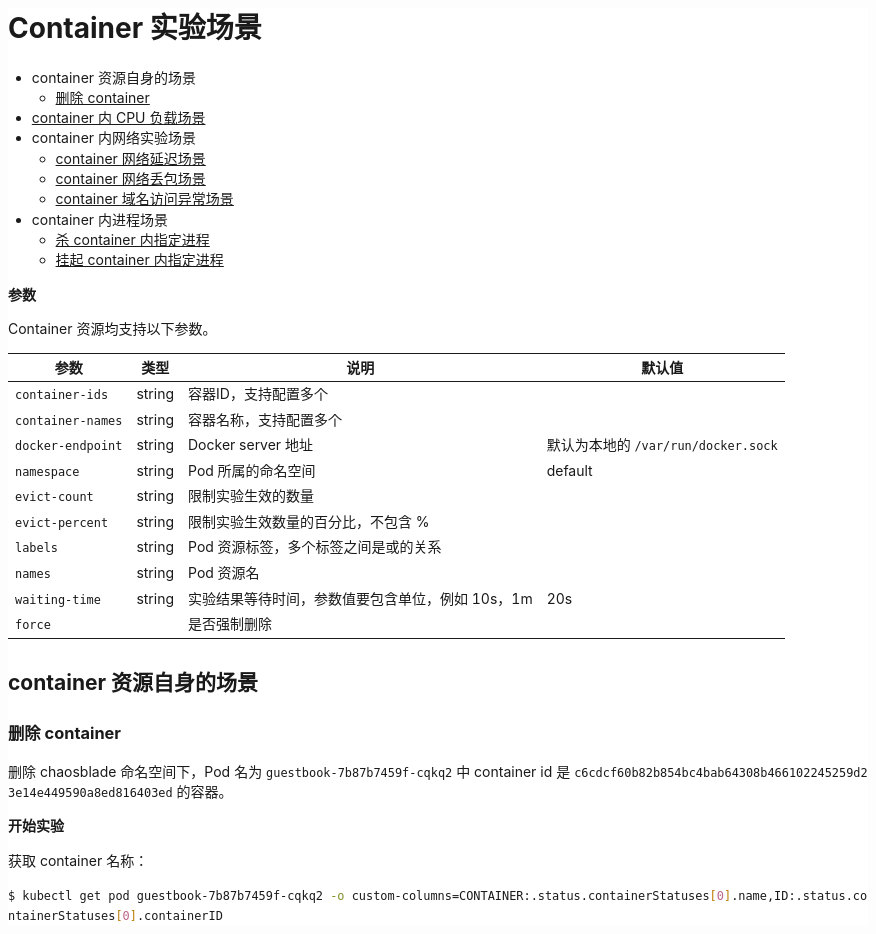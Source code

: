 # Container 实验场景

- container 资源自身的场景
  - [删除 container](remove_container_by_id.yaml)
- [container 内 CPU 负载场景](increase_container_cpu_load_by_id.yaml)
- container 内网络实验场景
  - [container 网络延迟场景](delay_container_network_by_id.yaml)
  - [container 网络丢包场景](loss_container_network_by_id.yaml)
  - [container 域名访问异常场景](tamper_container_dns_by_id.yaml)
- container 内进程场景
  - [杀 container 内指定进程](kill_container_process_by_id.yaml)
  - [挂起 container 内指定进程](stop_container_process_by_id.yaml)

**参数**

Container 资源均支持以下参数。

| 参数 | 类型 | 说明 | 默认值 |
| --- | --- | --- | --- |
| `container-ids` | string | 容器ID，支持配置多个 | |
| `container-names` | string | 容器名称，支持配置多个 | |
| `docker-endpoint` | string | Docker server 地址 | 默认为本地的 `/var/run/docker.sock` |
| `namespace` | string | Pod 所属的命名空间 | default |
| `evict-count` | string | 限制实验生效的数量 | |
| `evict-percent` | string | 限制实验生效数量的百分比，不包含 % | |
| `labels` | string | Pod 资源标签，多个标签之间是或的关系 | |
| `names` | string | Pod 资源名 | |
| `waiting-time` | string | 实验结果等待时间，参数值要包含单位，例如 10s，1m | 20s |
| `force` |  | 是否强制删除 | |

## container 资源自身的场景

### 删除 container

删除 chaosblade 命名空间下，Pod 名为 `guestbook-7b87b7459f-cqkq2` 中 container id 是 `c6cdcf60b82b854bc4bab64308b466102245259d23e14e449590a8ed816403ed` 的容器。

**开始实验**

获取 container 名称：

```bash
$ kubectl get pod guestbook-7b87b7459f-cqkq2 -o custom-columns=CONTAINER:.status.containerStatuses[0].name,ID:.status.containerStatuses[0].containerID
```
